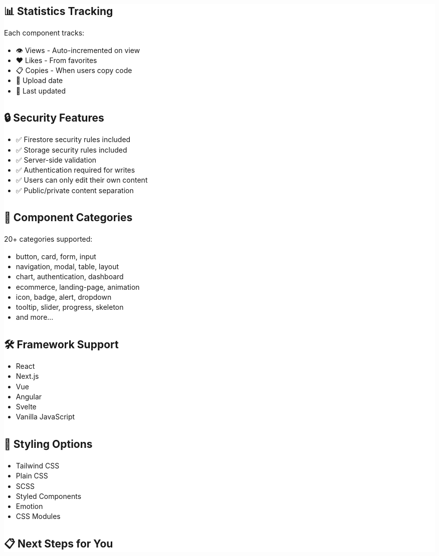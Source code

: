 ## 📊 Statistics Tracking

Each component tracks:
- 👁️ Views - Auto-incremented on view
- ❤️ Likes - From favorites
- 📋 Copies - When users copy code
- 📅 Upload date
- 🔄 Last updated

## 🔒 Security Features

- ✅ Firestore security rules included
- ✅ Storage security rules included
- ✅ Server-side validation
- ✅ Authentication required for writes
- ✅ Users can only edit their own content
- ✅ Public/private content separation

## 🎨 Component Categories

20+ categories supported:
- button, card, form, input
- navigation, modal, table, layout
- chart, authentication, dashboard
- ecommerce, landing-page, animation
- icon, badge, alert, dropdown
- tooltip, slider, progress, skeleton
- and more...

## 🛠️ Framework Support

- React
- Next.js
- Vue
- Angular
- Svelte
- Vanilla JavaScript

## 💅 Styling Options

- Tailwind CSS
- Plain CSS
- SCSS
- Styled Components
- Emotion
- CSS Modules

## 📋 Next Steps for You
